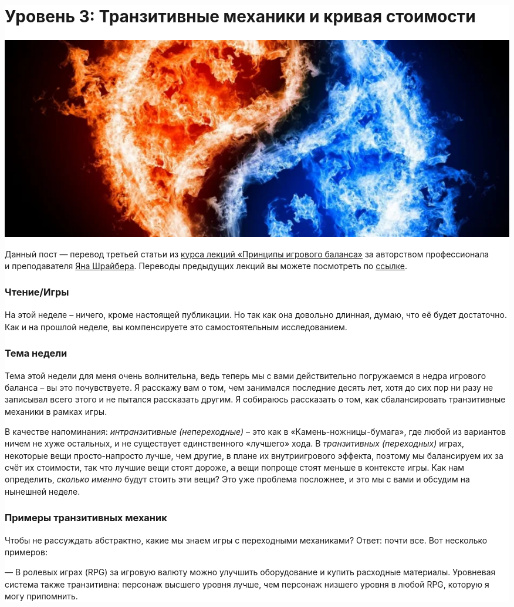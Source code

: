 # Уровень 3: Транзитивные механики и кривая стоимости

![](media/78a9e5f6b841d36b9300be1c520fa1ba.jpg)

Данный пост — перевод третьей статьи из [курса лекций «Принципы игрового баланса»](https://gamebalanceconcepts.wordpress.com/) за авторством профессионала и преподавателя [Яна Шрайбера](http://www.gamasutra.com/view/authors/916452/Ian_Schreiber.php). Переводы предыдущих лекций вы можете посмотреть по [ссылке](index.md).

### Чтение/Игры

На этой неделе – ничего, кроме настоящей публикации. Но так как она довольно длинная, думаю, что её будет достаточно. Как и на прошлой неделе, вы компенсируете это самостоятельным исследованием.

### Тема недели

Тема этой недели для меня очень волнительна, ведь теперь мы с вами действительно погружаемся в недра игрового баланса – вы это почувствуете. Я расскажу вам о том, чем занимался последние десять лет, хотя до сих пор ни разу не записывал всего этого и не пытался рассказать другим. Я собираюсь рассказать о том, как сбалансировать транзитивные механики в рамках игры.

В качестве напоминания: _интранзитивные (непереходные)_ – это как в «Камень-ножницы-бумага», где любой из вариантов ничем не хуже остальных, и не существует единственного «лучшего» хода. В _транзитивных (переходных)_ играх, некоторые вещи просто-напросто лучше, чем другие, в плане их внутриигрового эффекта, поэтому мы балансируем их за счёт их стоимости, так что лучшие вещи стоят дороже, а вещи попроще стоят меньше в контексте игры. Как нам определить, _сколько именно_ будут стоить эти вещи? Это уже проблема посложнее, и это мы с вами и обсудим на нынешней неделе.

### Примеры транзитивных механик

Чтобы не рассуждать абстрактно, какие мы знаем игры с переходными механиками? Ответ: почти все. Вот несколько примеров:

— В ролевых играх (RPG) за игровую валюту можно улучшить оборудование и купить расходные материалы. Уровневая система также транзитивна: персонаж высшего уровня лучше, чем персонаж низшего уровня в любой RPG, которую я могу припомнить.

